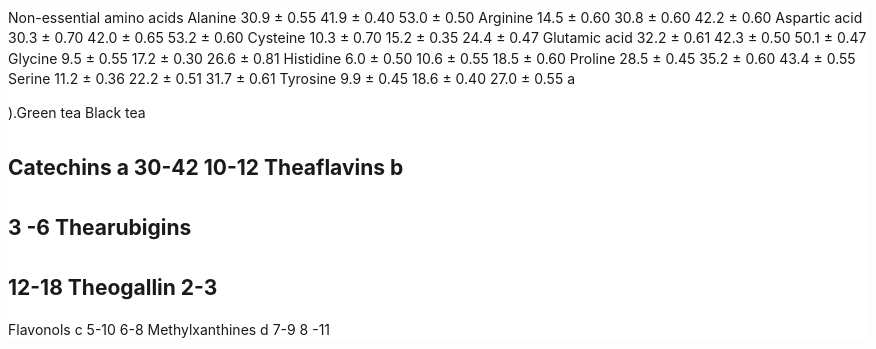 Non-essential amino acids 
Alanine 
30.9 ± 0.55 
41.9 ± 0.40 
53.0 ± 0.50 
Arginine 
14.5 ± 0.60 
30.8 ± 0.60 
42.2 ± 0.60 
Aspartic acid 
30.3 ± 0.70 
42.0 ± 0.65 
53.2 ± 0.60 
Cysteine 
10.3 ± 0.70 
15.2 ± 0.35 
24.4 ± 0.47 
Glutamic acid 
32.2 ± 0.61 
42.3 ± 0.50 
50.1 ± 0.47 
Glycine 
9.5 ± 0.55 
17.2 ± 0.30 
26.6 ± 0.81 
Histidine 
6.0 ± 0.50 
10.6 ± 0.55 
18.5 ± 0.60 
Proline 
28.5 ± 0.45 
35.2 ± 0.60 
43.4 ± 0.55 
Serine 
11.2 ± 0.36 
22.2 ± 0.51 
31.7 ± 0.61 
Tyrosine 
9.9 ± 0.45 
18.6 ± 0.40 
27.0 ± 0.55 
a 


).Green tea 
Black tea 

Catechins a 
30-42 
10-12 
Theaflavins b 
-
3 -6 
Thearubigins 
-
12-18 
Theogallin 
2-3 
-
Flavonols c 
5-10 
6-8 
Methylxanthines d 
7-9 
8 -11 